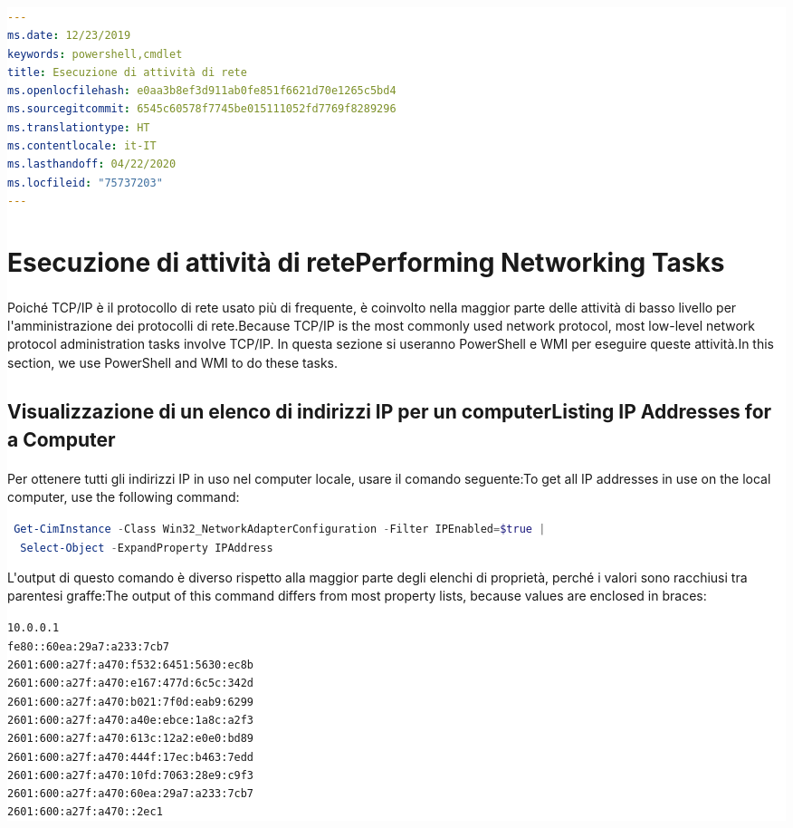 ```yaml
---
ms.date: 12/23/2019
keywords: powershell,cmdlet
title: Esecuzione di attività di rete
ms.openlocfilehash: e0aa3b8ef3d911ab0fe851f6621d70e1265c5bd4
ms.sourcegitcommit: 6545c60578f7745be015111052fd7769f8289296
ms.translationtype: HT
ms.contentlocale: it-IT
ms.lasthandoff: 04/22/2020
ms.locfileid: "75737203"
---
```

# <a name="performing-networking-tasks"></a><span data-ttu-id="4bc2d-103">Esecuzione di attività di rete</span><span class="sxs-lookup"><span data-stu-id="4bc2d-103">Performing Networking Tasks</span></span>

<span data-ttu-id="4bc2d-104">Poiché TCP/IP è il protocollo di rete usato più di frequente, è coinvolto nella maggior parte delle attività di basso livello per l'amministrazione dei protocolli di rete.</span><span class="sxs-lookup"><span data-stu-id="4bc2d-104">Because TCP/IP is the most commonly used network protocol, most low-level network protocol administration tasks involve TCP/IP.</span></span> <span data-ttu-id="4bc2d-105">In questa sezione si useranno PowerShell e WMI per eseguire queste attività.</span><span class="sxs-lookup"><span data-stu-id="4bc2d-105">In this section, we use PowerShell and WMI to do these tasks.</span></span>

## <a name="listing-ip-addresses-for-a-computer"></a><span data-ttu-id="4bc2d-106">Visualizzazione di un elenco di indirizzi IP per un computer</span><span class="sxs-lookup"><span data-stu-id="4bc2d-106">Listing IP Addresses for a Computer</span></span>

<span data-ttu-id="4bc2d-107">Per ottenere tutti gli indirizzi IP in uso nel computer locale, usare il comando seguente:</span><span class="sxs-lookup"><span data-stu-id="4bc2d-107">To get all IP addresses in use on the local computer, use the following command:</span></span>

```powershell
 Get-CimInstance -Class Win32_NetworkAdapterConfiguration -Filter IPEnabled=$true |
  Select-Object -ExpandProperty IPAddress
```

<span data-ttu-id="4bc2d-108">L'output di questo comando è diverso rispetto alla maggior parte degli elenchi di proprietà, perché i valori sono racchiusi tra parentesi graffe:</span><span class="sxs-lookup"><span data-stu-id="4bc2d-108">The output of this command differs from most property lists, because values are enclosed in braces:</span></span>

```Output
10.0.0.1
fe80::60ea:29a7:a233:7cb7
2601:600:a27f:a470:f532:6451:5630:ec8b
2601:600:a27f:a470:e167:477d:6c5c:342d
2601:600:a27f:a470:b021:7f0d:eab9:6299
2601:600:a27f:a470:a40e:ebce:1a8c:a2f3
2601:600:a27f:a470:613c:12a2:e0e0:bd89
2601:600:a27f:a470:444f:17ec:b463:7edd
2601:600:a27f:a470:10fd:7063:28e9:c9f3
2601:600:a27f:a470:60ea:29a7:a233:7cb7
2601:600:a27f:a470::2ec1
```

